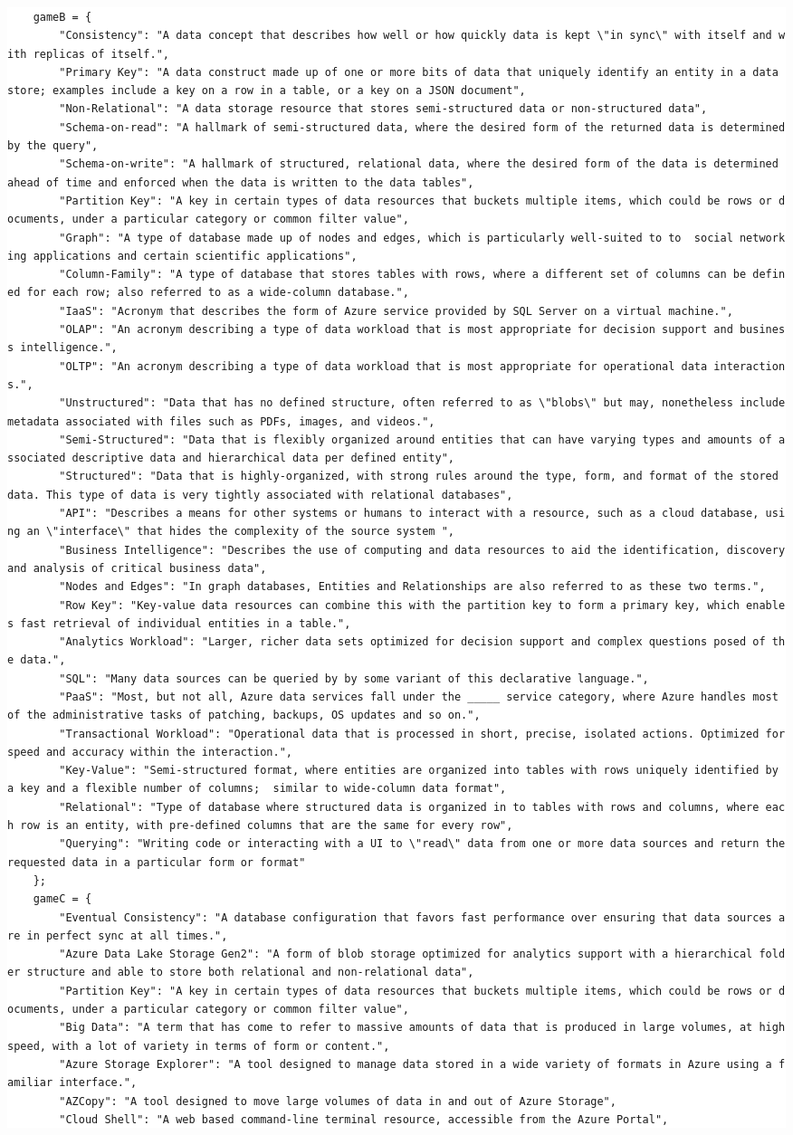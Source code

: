 		gameB = {
			"Consistency": "A data concept that describes how well or how quickly data is kept \"in sync\" with itself and with replicas of itself.",
			"Primary Key": "A data construct made up of one or more bits of data that uniquely identify an entity in a data store; examples include a key on a row in a table, or a key on a JSON document",
			"Non-Relational": "A data storage resource that stores semi-structured data or non-structured data",
			"Schema-on-read": "A hallmark of semi-structured data, where the desired form of the returned data is determined by the query",
			"Schema-on-write": "A hallmark of structured, relational data, where the desired form of the data is determined ahead of time and enforced when the data is written to the data tables",
			"Partition Key": "A key in certain types of data resources that buckets multiple items, which could be rows or documents, under a particular category or common filter value",
			"Graph": "A type of database made up of nodes and edges, which is particularly well-suited to to  social networking applications and certain scientific applications",
			"Column-Family": "A type of database that stores tables with rows, where a different set of columns can be defined for each row; also referred to as a wide-column database.",
			"IaaS": "Acronym that describes the form of Azure service provided by SQL Server on a virtual machine.",
			"OLAP": "An acronym describing a type of data workload that is most appropriate for decision support and business intelligence.",
			"OLTP": "An acronym describing a type of data workload that is most appropriate for operational data interactions.",
			"Unstructured": "Data that has no defined structure, often referred to as \"blobs\" but may, nonetheless include metadata associated with files such as PDFs, images, and videos.",
			"Semi-Structured": "Data that is flexibly organized around entities that can have varying types and amounts of associated descriptive data and hierarchical data per defined entity",
			"Structured": "Data that is highly-organized, with strong rules around the type, form, and format of the stored data. This type of data is very tightly associated with relational databases",
			"API": "Describes a means for other systems or humans to interact with a resource, such as a cloud database, using an \"interface\" that hides the complexity of the source system ",
			"Business Intelligence": "Describes the use of computing and data resources to aid the identification, discovery and analysis of critical business data",
			"Nodes and Edges": "In graph databases, Entities and Relationships are also referred to as these two terms.",
			"Row Key": "Key-value data resources can combine this with the partition key to form a primary key, which enables fast retrieval of individual entities in a table.",
			"Analytics Workload": "Larger, richer data sets optimized for decision support and complex questions posed of the data.",
			"SQL": "Many data sources can be queried by by some variant of this declarative language.",
			"PaaS": "Most, but not all, Azure data services fall under the _____ service category, where Azure handles most of the administrative tasks of patching, backups, OS updates and so on.",
			"Transactional Workload": "Operational data that is processed in short, precise, isolated actions. Optimized for speed and accuracy within the interaction.",
			"Key-Value": "Semi-structured format, where entities are organized into tables with rows uniquely identified by a key and a flexible number of columns;  similar to wide-column data format",
			"Relational": "Type of database where structured data is organized in to tables with rows and columns, where each row is an entity, with pre-defined columns that are the same for every row",
			"Querying": "Writing code or interacting with a UI to \"read\" data from one or more data sources and return the requested data in a particular form or format"
		};
		gameC = {
			"Eventual Consistency": "A database configuration that favors fast performance over ensuring that data sources are in perfect sync at all times.",
			"Azure Data Lake Storage Gen2": "A form of blob storage optimized for analytics support with a hierarchical folder structure and able to store both relational and non-relational data",
			"Partition Key": "A key in certain types of data resources that buckets multiple items, which could be rows or documents, under a particular category or common filter value",
			"Big Data": "A term that has come to refer to massive amounts of data that is produced in large volumes, at high speed, with a lot of variety in terms of form or content.",
			"Azure Storage Explorer": "A tool designed to manage data stored in a wide variety of formats in Azure using a familiar interface.",
			"AZCopy": "A tool designed to move large volumes of data in and out of Azure Storage",
			"Cloud Shell": "A web based command-line terminal resource, accessible from the Azure Portal",